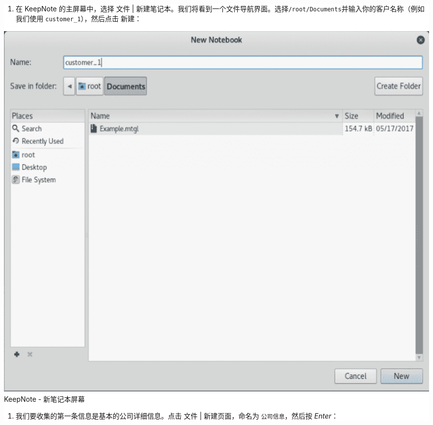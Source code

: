 1.  在 KeepNote 的主屏幕中，选择 文件 | 新建笔记本。我们将看到一个文件导航界面。选择`/root/Documents`并输入你的客户名称（例如我们使用 `customer_1`），然后点击 新建：

![](img/e778f879-036d-4adf-bdf5-9ce040425921.png)KeepNote - 新笔记本屏幕

1.  我们要收集的第一条信息是基本的公司详细信息。点击 文件 | 新建页面，命名为 `公司信息`，然后按 *Enter*：
